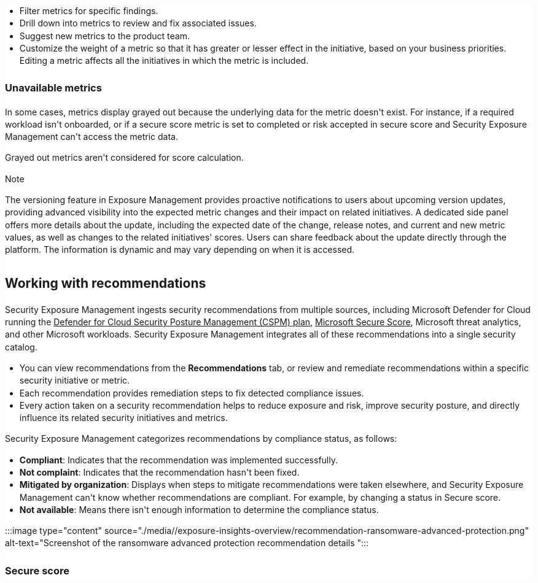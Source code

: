 - Filter metrics for specific findings.
- Drill down into metrics to review and fix associated issues.
- Suggest new metrics to the product team.
- Customize the weight of a metric so that it has greater or lesser effect in the initiative, based on your business priorities. Editing a metric affects all the initiatives in which the metric is included.

### Unavailable metrics

In some cases, metrics display grayed out because the underlying data for the metric doesn't exist. For instance, if a required workload isn't onboarded, or if a secure score metric is set to completed or risk accepted in secure score and Security Exposure Management can't access the metric data.

Grayed out metrics aren't considered for score calculation.

> [!NOTE]
> The versioning feature in Exposure Management provides proactive notifications to users about upcoming version updates, providing advanced visibility into the expected metric changes and their impact on related initiatives.
> A dedicated side panel offers more details about the update, including the expected date of the change, release notes, and current and new metric values, as well as changes to the related initiatives' scores.
> Users can share feedback about the update directly through the platform.
> The information is dynamic and may vary depending on when it is accessed.

## Working with recommendations

Security Exposure Management ingests security recommendations from multiple sources, including Microsoft Defender for Cloud running the  [Defender for Cloud Security Posture Management (CSPM) plan](/azure/defender-for-cloud/concept-cloud-security-posture-management), [Microsoft Secure Score](/defender-xdr/microsoft-secure-score), Microsoft threat analytics, and other Microsoft workloads. Security Exposure Management integrates all of these recommendations into a single security catalog.

- You can view recommendations from the **Recommendations** tab, or review and remediate recommendations within a specific security initiative or metric.
- Each recommendation provides remediation steps to fix detected compliance issues.
- Every action taken on a security recommendation helps to reduce exposure and risk, improve security posture, and directly influence its related security initiatives and metrics.

Security Exposure Management categorizes recommendations by compliance status, as follows:

- **Compliant**: Indicates that the recommendation was implemented successfully.
- **Not complaint**: Indicates that the recommendation hasn't been fixed.
- **Mitigated by organization**: Displays when steps to mitigate recommendations were taken elsewhere, and Security Exposure Management can't know whether recommendations are compliant. For example, by changing a status in Secure score.
- **Not available**: Means there isn't enough information to determine the compliance status.

:::image type="content" source="./media//exposure-insights-overview/recommendation-ransomware-advanced-protection.png" alt-text="Screenshot of the ransomware advanced protection recommendation details ":::

### Secure score
